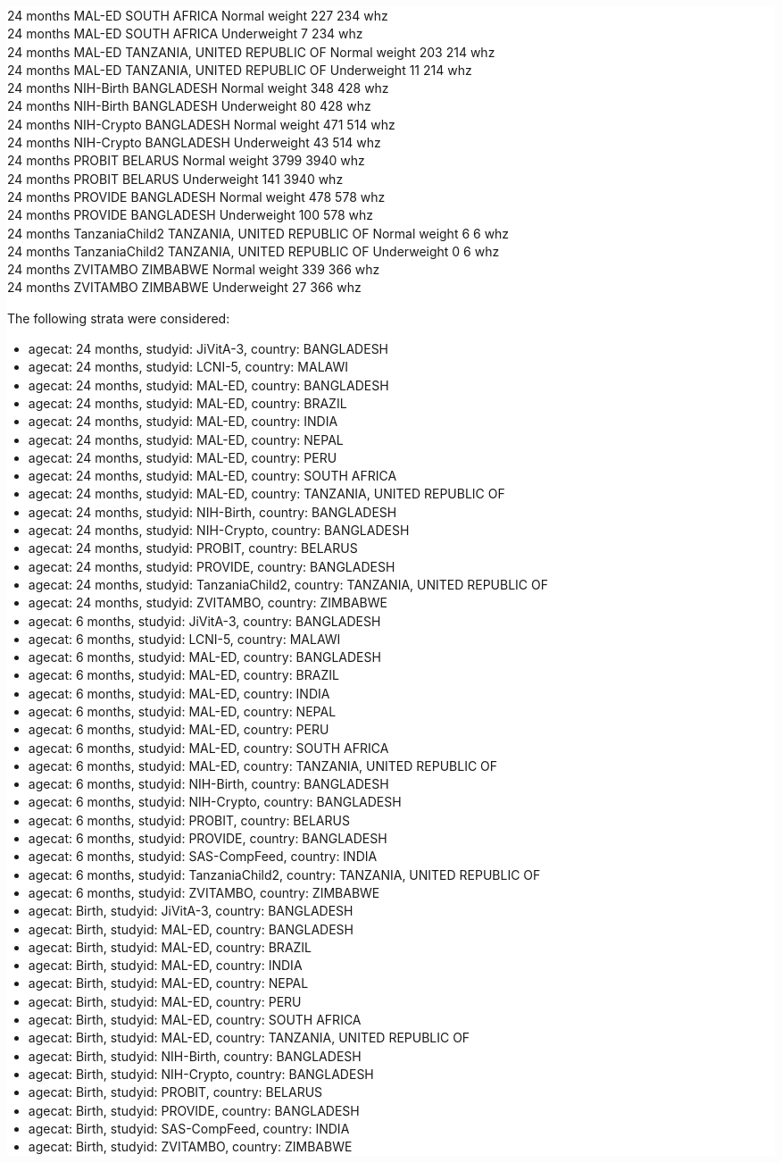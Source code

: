 24 months   MAL-ED           SOUTH AFRICA                   Normal weight       227     234  whz              
24 months   MAL-ED           SOUTH AFRICA                   Underweight           7     234  whz              
24 months   MAL-ED           TANZANIA, UNITED REPUBLIC OF   Normal weight       203     214  whz              
24 months   MAL-ED           TANZANIA, UNITED REPUBLIC OF   Underweight          11     214  whz              
24 months   NIH-Birth        BANGLADESH                     Normal weight       348     428  whz              
24 months   NIH-Birth        BANGLADESH                     Underweight          80     428  whz              
24 months   NIH-Crypto       BANGLADESH                     Normal weight       471     514  whz              
24 months   NIH-Crypto       BANGLADESH                     Underweight          43     514  whz              
24 months   PROBIT           BELARUS                        Normal weight      3799    3940  whz              
24 months   PROBIT           BELARUS                        Underweight         141    3940  whz              
24 months   PROVIDE          BANGLADESH                     Normal weight       478     578  whz              
24 months   PROVIDE          BANGLADESH                     Underweight         100     578  whz              
24 months   TanzaniaChild2   TANZANIA, UNITED REPUBLIC OF   Normal weight         6       6  whz              
24 months   TanzaniaChild2   TANZANIA, UNITED REPUBLIC OF   Underweight           0       6  whz              
24 months   ZVITAMBO         ZIMBABWE                       Normal weight       339     366  whz              
24 months   ZVITAMBO         ZIMBABWE                       Underweight          27     366  whz              


The following strata were considered:

* agecat: 24 months, studyid: JiVitA-3, country: BANGLADESH
* agecat: 24 months, studyid: LCNI-5, country: MALAWI
* agecat: 24 months, studyid: MAL-ED, country: BANGLADESH
* agecat: 24 months, studyid: MAL-ED, country: BRAZIL
* agecat: 24 months, studyid: MAL-ED, country: INDIA
* agecat: 24 months, studyid: MAL-ED, country: NEPAL
* agecat: 24 months, studyid: MAL-ED, country: PERU
* agecat: 24 months, studyid: MAL-ED, country: SOUTH AFRICA
* agecat: 24 months, studyid: MAL-ED, country: TANZANIA, UNITED REPUBLIC OF
* agecat: 24 months, studyid: NIH-Birth, country: BANGLADESH
* agecat: 24 months, studyid: NIH-Crypto, country: BANGLADESH
* agecat: 24 months, studyid: PROBIT, country: BELARUS
* agecat: 24 months, studyid: PROVIDE, country: BANGLADESH
* agecat: 24 months, studyid: TanzaniaChild2, country: TANZANIA, UNITED REPUBLIC OF
* agecat: 24 months, studyid: ZVITAMBO, country: ZIMBABWE
* agecat: 6 months, studyid: JiVitA-3, country: BANGLADESH
* agecat: 6 months, studyid: LCNI-5, country: MALAWI
* agecat: 6 months, studyid: MAL-ED, country: BANGLADESH
* agecat: 6 months, studyid: MAL-ED, country: BRAZIL
* agecat: 6 months, studyid: MAL-ED, country: INDIA
* agecat: 6 months, studyid: MAL-ED, country: NEPAL
* agecat: 6 months, studyid: MAL-ED, country: PERU
* agecat: 6 months, studyid: MAL-ED, country: SOUTH AFRICA
* agecat: 6 months, studyid: MAL-ED, country: TANZANIA, UNITED REPUBLIC OF
* agecat: 6 months, studyid: NIH-Birth, country: BANGLADESH
* agecat: 6 months, studyid: NIH-Crypto, country: BANGLADESH
* agecat: 6 months, studyid: PROBIT, country: BELARUS
* agecat: 6 months, studyid: PROVIDE, country: BANGLADESH
* agecat: 6 months, studyid: SAS-CompFeed, country: INDIA
* agecat: 6 months, studyid: TanzaniaChild2, country: TANZANIA, UNITED REPUBLIC OF
* agecat: 6 months, studyid: ZVITAMBO, country: ZIMBABWE
* agecat: Birth, studyid: JiVitA-3, country: BANGLADESH
* agecat: Birth, studyid: MAL-ED, country: BANGLADESH
* agecat: Birth, studyid: MAL-ED, country: BRAZIL
* agecat: Birth, studyid: MAL-ED, country: INDIA
* agecat: Birth, studyid: MAL-ED, country: NEPAL
* agecat: Birth, studyid: MAL-ED, country: PERU
* agecat: Birth, studyid: MAL-ED, country: SOUTH AFRICA
* agecat: Birth, studyid: MAL-ED, country: TANZANIA, UNITED REPUBLIC OF
* agecat: Birth, studyid: NIH-Birth, country: BANGLADESH
* agecat: Birth, studyid: NIH-Crypto, country: BANGLADESH
* agecat: Birth, studyid: PROBIT, country: BELARUS
* agecat: Birth, studyid: PROVIDE, country: BANGLADESH
* agecat: Birth, studyid: SAS-CompFeed, country: INDIA
* agecat: Birth, studyid: ZVITAMBO, country: ZIMBABWE